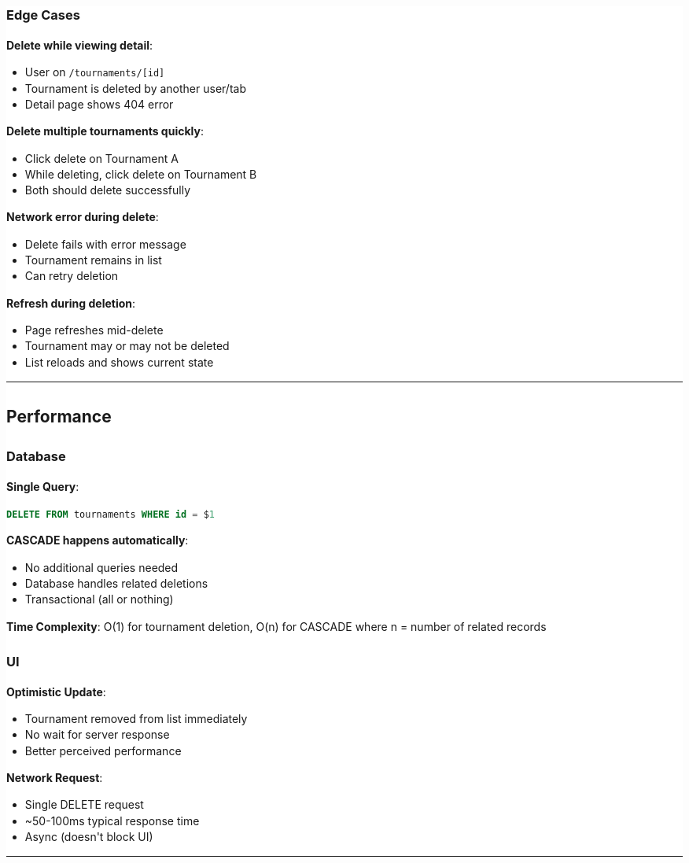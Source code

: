 ### Edge Cases

**Delete while viewing detail**:
- User on `/tournaments/[id]`
- Tournament is deleted by another user/tab
- Detail page shows 404 error

**Delete multiple tournaments quickly**:
- Click delete on Tournament A
- While deleting, click delete on Tournament B
- Both should delete successfully

**Network error during delete**:
- Delete fails with error message
- Tournament remains in list
- Can retry deletion

**Refresh during deletion**:
- Page refreshes mid-delete
- Tournament may or may not be deleted
- List reloads and shows current state

---

## Performance

### Database

**Single Query**:
```sql
DELETE FROM tournaments WHERE id = $1
```

**CASCADE happens automatically**:
- No additional queries needed
- Database handles related deletions
- Transactional (all or nothing)

**Time Complexity**: O(1) for tournament deletion, O(n) for CASCADE where n = number of related records

### UI

**Optimistic Update**:
- Tournament removed from list immediately
- No wait for server response
- Better perceived performance

**Network Request**:
- Single DELETE request
- ~50-100ms typical response time
- Async (doesn't block UI)

---
